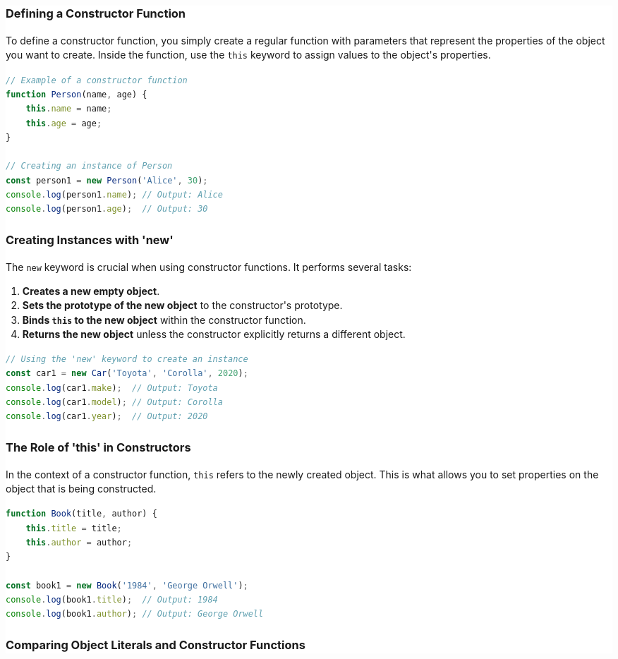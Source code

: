 ### Defining a Constructor Function

To define a constructor function, you simply create a regular function with parameters that represent the properties of the object you want to create. Inside the function, use the `this` keyword to assign values to the object's properties.

```javascript
// Example of a constructor function
function Person(name, age) {
    this.name = name;
    this.age = age;
}

// Creating an instance of Person
const person1 = new Person('Alice', 30);
console.log(person1.name); // Output: Alice
console.log(person1.age);  // Output: 30
```

### Creating Instances with 'new'

The `new` keyword is crucial when using constructor functions. It performs several tasks:

1. **Creates a new empty object**.
2. **Sets the prototype of the new object** to the constructor's prototype.
3. **Binds `this` to the new object** within the constructor function.
4. **Returns the new object** unless the constructor explicitly returns a different object.

```javascript
// Using the 'new' keyword to create an instance
const car1 = new Car('Toyota', 'Corolla', 2020);
console.log(car1.make);  // Output: Toyota
console.log(car1.model); // Output: Corolla
console.log(car1.year);  // Output: 2020
```

### The Role of 'this' in Constructors

In the context of a constructor function, `this` refers to the newly created object. This is what allows you to set properties on the object that is being constructed.

```javascript
function Book(title, author) {
    this.title = title;
    this.author = author;
}

const book1 = new Book('1984', 'George Orwell');
console.log(book1.title);  // Output: 1984
console.log(book1.author); // Output: George Orwell
```

### Comparing Object Literals and Constructor Functions
